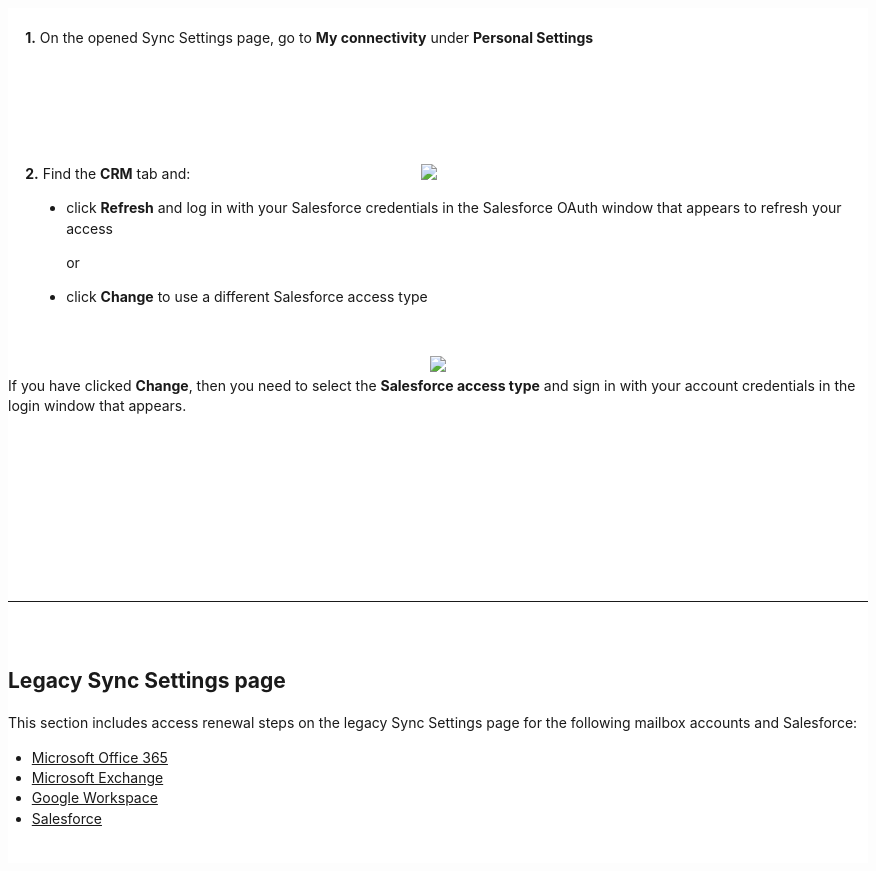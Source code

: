 <p style="margin-left:2%">
    <br>
    <b>1.</b> On the opened Sync Settings page, go to <b>My connectivity</b> under <b>Personal Settings</b>
    <br><br><br><br><br><br>
</p>

<p>
    <img src="..\..\assets\images\Using-SmartCloud-Connect\How-To-s\renew-access-credentials\crm.png" style="width:52%; display:inline-block; vertical-align:middle; margin-left:8px;float: right">
</p>

<p style="margin-left:2%">
    <b>2.</b> Find the <b>CRM</b> tab and:
</p>

<ul style="margin-left:4%">
    <li>click <b>Refresh</b> and log in with your Salesforce credentials in the Salesforce OAuth window that appears to refresh your access</li>
    <p>or</p>
    <li>click <b>Change</b> to use a different Salesforce access type</li>
</ul>
<br>

<p>
    <img src="..\..\assets\images\Using-SmartCloud-Connect\How-To-s\renew-access-credentials\sf-types.png" style="width:50.9%; display:inline-block; vertical-align:middle; margin-left:8px;float: right">
</p>

<p>
    <br>
    If you have clicked <b>Change</b>, then you need to select the <b>Salesforce access type</b> and sign in with your account credentials in the login window that appears.
    <br><br><br><br><br><br>
</p>

&nbsp;

&nbsp;

***

&nbsp;


## Legacy Sync Settings page

This section includes access renewal steps on the legacy Sync Settings page for the following mailbox accounts and Salesforce:

* [Microsoft Office 365](#refreshing_rges_ms_office_365_access_1)
* [Microsoft Exchange](#refreshing_rges_ms_exchange_access_1)
* [Google Workspace](#refreshing_rges_gmail_access_1)
* [Salesforce](#refreshing_rges_salesforce_access_1)

&nbsp;
